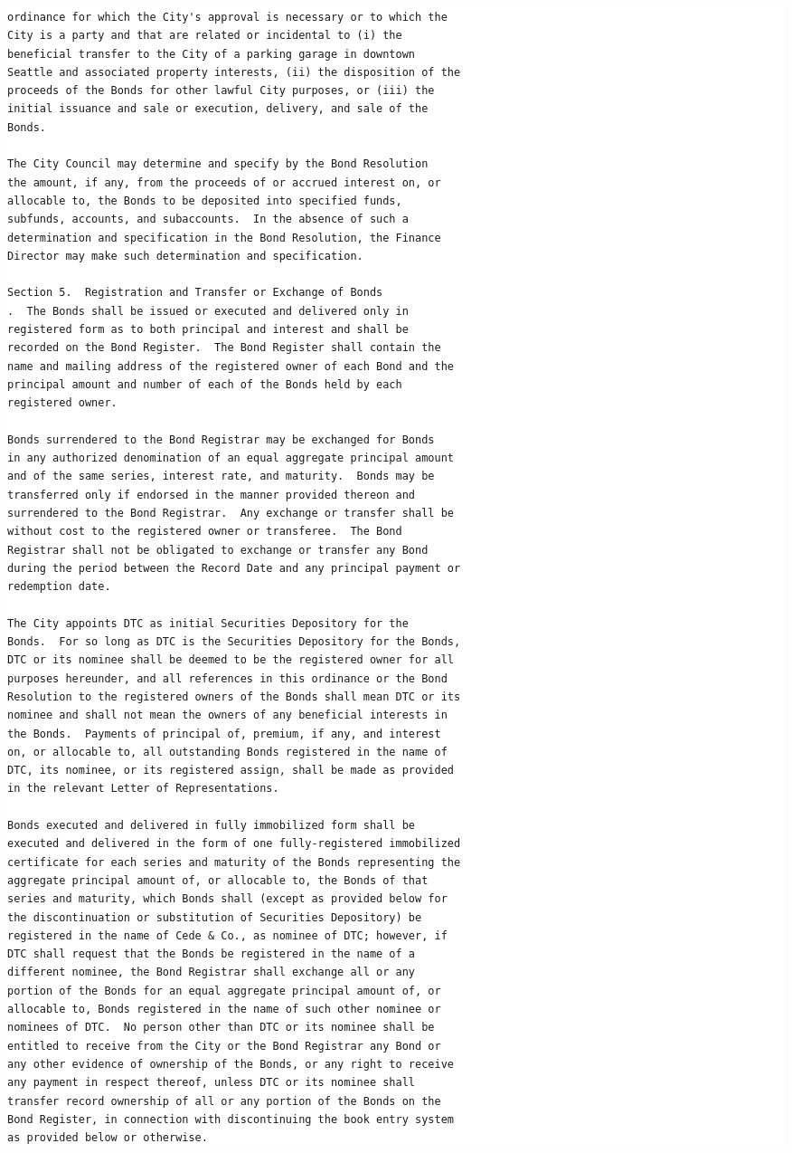     ordinance for which the City's approval is necessary or to which the  
    City is a party and that are related or incidental to (i) the  
    beneficial transfer to the City of a parking garage in downtown  
    Seattle and associated property interests, (ii) the disposition of the  
    proceeds of the Bonds for other lawful City purposes, or (iii) the  
    initial issuance and sale or execution, delivery, and sale of the  
    Bonds.  
  
    The City Council may determine and specify by the Bond Resolution  
    the amount, if any, from the proceeds of or accrued interest on, or  
    allocable to, the Bonds to be deposited into specified funds,  
    subfunds, accounts, and subaccounts.  In the absence of such a  
    determination and specification in the Bond Resolution, the Finance  
    Director may make such determination and specification.  
  
    Section 5.  Registration and Transfer or Exchange of Bonds  
    .  The Bonds shall be issued or executed and delivered only in  
    registered form as to both principal and interest and shall be  
    recorded on the Bond Register.  The Bond Register shall contain the  
    name and mailing address of the registered owner of each Bond and the  
    principal amount and number of each of the Bonds held by each  
    registered owner.  
  
    Bonds surrendered to the Bond Registrar may be exchanged for Bonds  
    in any authorized denomination of an equal aggregate principal amount  
    and of the same series, interest rate, and maturity.  Bonds may be  
    transferred only if endorsed in the manner provided thereon and  
    surrendered to the Bond Registrar.  Any exchange or transfer shall be  
    without cost to the registered owner or transferee.  The Bond  
    Registrar shall not be obligated to exchange or transfer any Bond  
    during the period between the Record Date and any principal payment or  
    redemption date.  
  
    The City appoints DTC as initial Securities Depository for the  
    Bonds.  For so long as DTC is the Securities Depository for the Bonds,  
    DTC or its nominee shall be deemed to be the registered owner for all  
    purposes hereunder, and all references in this ordinance or the Bond  
    Resolution to the registered owners of the Bonds shall mean DTC or its  
    nominee and shall not mean the owners of any beneficial interests in  
    the Bonds.  Payments of principal of, premium, if any, and interest  
    on, or allocable to, all outstanding Bonds registered in the name of  
    DTC, its nominee, or its registered assign, shall be made as provided  
    in the relevant Letter of Representations.  
  
    Bonds executed and delivered in fully immobilized form shall be  
    executed and delivered in the form of one fully-registered immobilized  
    certificate for each series and maturity of the Bonds representing the  
    aggregate principal amount of, or allocable to, the Bonds of that  
    series and maturity, which Bonds shall (except as provided below for  
    the discontinuation or substitution of Securities Depository) be  
    registered in the name of Cede & Co., as nominee of DTC; however, if  
    DTC shall request that the Bonds be registered in the name of a  
    different nominee, the Bond Registrar shall exchange all or any  
    portion of the Bonds for an equal aggregate principal amount of, or  
    allocable to, Bonds registered in the name of such other nominee or  
    nominees of DTC.  No person other than DTC or its nominee shall be  
    entitled to receive from the City or the Bond Registrar any Bond or  
    any other evidence of ownership of the Bonds, or any right to receive  
    any payment in respect thereof, unless DTC or its nominee shall  
    transfer record ownership of all or any portion of the Bonds on the  
    Bond Register, in connection with discontinuing the book entry system  
    as provided below or otherwise.  
  